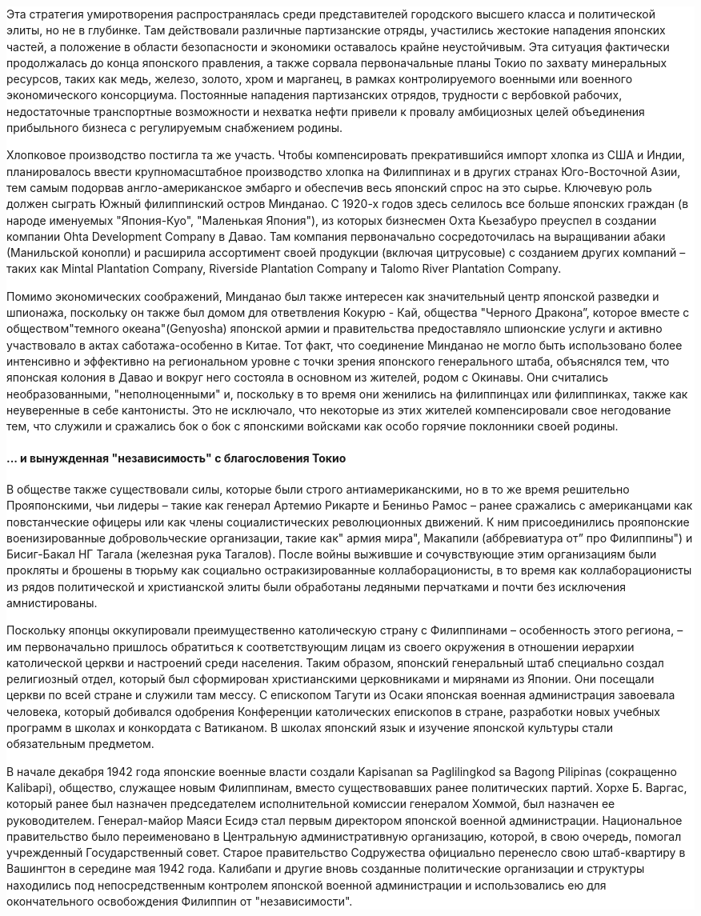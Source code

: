 Эта стратегия умиротворения распространялась среди представителей городского высшего класса и политической элиты, но не в глубинке. Там действовали различные партизанские отряды, участились жестокие нападения японских частей, а положение в области безопасности и экономики оставалось крайне неустойчивым. Эта ситуация фактически продолжалась до конца японского правления, а также сорвала первоначальные планы Токио по захвату минеральных ресурсов, таких как медь, железо, золото, хром и марганец, в рамках контролируемого военными или военного экономического консорциума. Постоянные нападения партизанских отрядов, трудности с вербовкой рабочих, недостаточные транспортные возможности и нехватка нефти привели к провалу амбициозных целей объединения прибыльного бизнеса с регулируемым снабжением родины.

Хлопковое производство постигла та же участь. Чтобы компенсировать прекратившийся импорт хлопка из США и Индии, планировалось ввести крупномасштабное производство хлопка на Филиппинах и в других странах Юго-Восточной Азии, тем самым подорвав англо-американское эмбарго и обеспечив весь японский спрос на это сырье. Ключевую роль должен сыграть Южный филиппинский остров Минданао. С 1920-х годов здесь селилось все больше японских граждан (в народе именуемых "Япония-Куо", "Маленькая Япония"), из которых бизнесмен Охта Кьезабуро преуспел в создании компании Ohta Development Company в Давао. Там компания первоначально сосредоточилась на выращивании абаки (Манильской конопли) и расширила ассортимент своей продукции (включая цитрусовые) с созданием других компаний – таких как Mintal Plantation Company, Riverside Plantation Company и Talomo River Plantation Company.

Помимо экономических соображений, Минданао был также интересен как значительный центр японской разведки и шпионажа, поскольку он также был домом для ответвления Кокурю - Кай, общества "Черного Дракона”, которое вместе с обществом"темного океана"(Genyosha) японской армии и правительства предоставляло шпионские услуги и активно участвовало в актах саботажа-особенно в Китае. Тот факт, что соединение Минданао не могло быть использовано более интенсивно и эффективно на региональном уровне с точки зрения японского генерального штаба, объяснялся тем, что японская колония в Давао и вокруг него состояла в основном из жителей, родом с Окинавы. Они считались необразованными, "неполноценными" и, поскольку в то время они женились на филиппинцах или филиппинках, также как неуверенные в себе кантонисты. Это не исключало, что некоторые из этих жителей компенсировали свое негодование тем, что служили и сражались бок о бок с японскими войсками как особо горячие поклонники своей родины.

#### ... и вынужденная "независимость" с благословения Токио

В обществе также существовали силы, которые были строго антиамериканскими, но в то же время решительно Прояпонскими, чьи лидеры – такие как генерал Артемио Рикарте и Бениньо Рамос – ранее сражались с американцами как повстанческие офицеры или как члены социалистических революционных движений. К ним присоединились прояпонские военизированные добровольческие организации, такие как" армия мира", Макапили (аббревиатура от” про Филиппины") и Бисиг-Бакал НГ Тагала (железная рука Тагалов). После войны выжившие и сочувствующие этим организациям были прокляты и брошены в тюрьму как социально остракизированные коллаборационисты, в то время как коллаборационисты из рядов политической и христианской элиты были обработаны ледяными перчатками и почти без исключения амнистированы.

Поскольку японцы оккупировали преимущественно католическую страну с Филиппинами – особенность этого региона, – им первоначально пришлось обратиться к соответствующим лицам из своего окружения в отношении иерархии католической церкви и настроений среди населения. Таким образом, японский генеральный штаб специально создал религиозный отдел, который был сформирован христианскими церковниками и мирянами из Японии. Они посещали церкви по всей стране и служили там мессу. С епископом Тагути из Осаки японская военная администрация завоевала человека, который добивался одобрения Конференции католических епископов в стране, разработки новых учебных программ в школах и конкордата с Ватиканом. В школах японский язык и изучение японской культуры стали обязательным предметом.

В начале декабря 1942 года японские военные власти создали Kapisanan sa Paglilingkod sa Bagong Pilipinas (сокращенно Kalibapi), общество, служащее новым Филиппинам, вместо существовавших ранее политических партий. Хорхе Б. Варгас, который ранее был назначен председателем исполнительной комиссии генералом Хоммой, был назначен ее руководителем. Генерал-майор Маяси Есидэ стал первым директором японской военной администрации. Национальное правительство было переименовано в Центральную административную организацию, которой, в свою очередь, помогал учрежденный Государственный совет. Старое правительство Содружества официально перенесло свою штаб-квартиру в Вашингтон в середине мая 1942 года. Калибапи и другие вновь созданные политические организации и структуры находились под непосредственным контролем японской военной администрации и использовались ею для окончательного освобождения Филиппин от "независимости".
